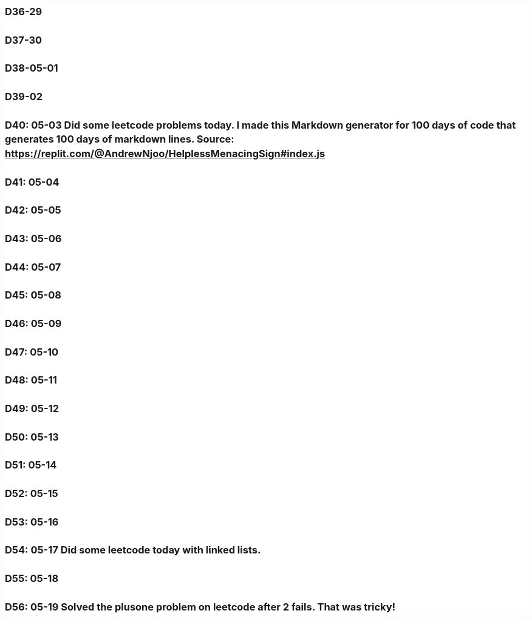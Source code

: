 ### D36-29

### D37-30

### D38-05-01

### D39-02

### D40: 05-03 Did some leetcode problems today. I made this Markdown generator for 100 days of code that generates 100 days of markdown lines. Source: <https://replit.com/@AndrewNjoo/HelplessMenacingSign#index.js>

### D41: 05-04

### D42: 05-05

### D43: 05-06

### D44: 05-07

### D45: 05-08

### D46: 05-09

### D47: 05-10

### D48: 05-11

### D49: 05-12

### D50: 05-13

### D51: 05-14

### D52: 05-15

### D53: 05-16

### D54: 05-17 Did some leetcode today with linked lists.

### D55: 05-18

### D56: 05-19 Solved the plusone problem on leetcode after 2 fails. That was tricky!

